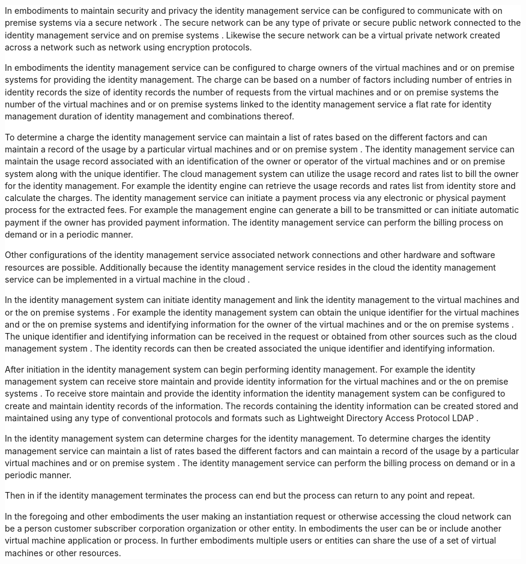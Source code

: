 In embodiments to maintain security and privacy the identity management service can be configured to communicate with on premise systems via a secure network . The secure network can be any type of private or secure public network connected to the identity management service and on premise systems . Likewise the secure network can be a virtual private network created across a network such as network using encryption protocols.

In embodiments the identity management service can be configured to charge owners of the virtual machines and or on premise systems for providing the identity management. The charge can be based on a number of factors including number of entries in identity records the size of identity records the number of requests from the virtual machines and or on premise systems the number of the virtual machines and or on premise systems linked to the identity management service a flat rate for identity management duration of identity management and combinations thereof.

To determine a charge the identity management service can maintain a list of rates based on the different factors and can maintain a record of the usage by a particular virtual machines and or on premise system . The identity management service can maintain the usage record associated with an identification of the owner or operator of the virtual machines and or on premise system along with the unique identifier. The cloud management system can utilize the usage record and rates list to bill the owner for the identity management. For example the identity engine can retrieve the usage records and rates list from identity store and calculate the charges. The identity management service can initiate a payment process via any electronic or physical payment process for the extracted fees. For example the management engine can generate a bill to be transmitted or can initiate automatic payment if the owner has provided payment information. The identity management service can perform the billing process on demand or in a periodic manner.

Other configurations of the identity management service associated network connections and other hardware and software resources are possible. Additionally because the identity management service resides in the cloud the identity management service can be implemented in a virtual machine in the cloud .

In the identity management system can initiate identity management and link the identity management to the virtual machines and or the on premise systems . For example the identity management system can obtain the unique identifier for the virtual machines and or the on premise systems and identifying information for the owner of the virtual machines and or the on premise systems . The unique identifier and identifying information can be received in the request or obtained from other sources such as the cloud management system . The identity records can then be created associated the unique identifier and identifying information.

After initiation in the identity management system can begin performing identity management. For example the identity management system can receive store maintain and provide identity information for the virtual machines and or the on premise systems . To receive store maintain and provide the identity information the identity management system can be configured to create and maintain identity records of the information. The records containing the identity information can be created stored and maintained using any type of conventional protocols and formats such as Lightweight Directory Access Protocol LDAP .

In the identity management system can determine charges for the identity management. To determine charges the identity management service can maintain a list of rates based the different factors and can maintain a record of the usage by a particular virtual machines and or on premise system . The identity management service can perform the billing process on demand or in a periodic manner.

Then in if the identity management terminates the process can end but the process can return to any point and repeat.

In the foregoing and other embodiments the user making an instantiation request or otherwise accessing the cloud network can be a person customer subscriber corporation organization or other entity. In embodiments the user can be or include another virtual machine application or process. In further embodiments multiple users or entities can share the use of a set of virtual machines or other resources.
